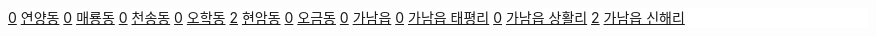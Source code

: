 
  <tr>
    <td><a href="4167011800.html">0</a></td>
    <td><a href="4167011800.html">연양동</a></td>
  </tr>
    

  <tr>
    <td><a href="4167011900.html">0</a></td>
    <td><a href="4167011900.html">매룡동</a></td>
  </tr>
    

  <tr>
    <td><a href="4167012000.html">0</a></td>
    <td><a href="4167012000.html">천송동</a></td>
  </tr>
    

  <tr>
    <td><a href="4167012100.html">0</a></td>
    <td><a href="4167012100.html">오학동</a></td>
  </tr>
    

  <tr>
    <td><a href="4167012200.html">2</a></td>
    <td><a href="4167012200.html">현암동</a></td>
  </tr>
    

  <tr>
    <td><a href="4167012300.html">0</a></td>
    <td><a href="4167012300.html">오금동</a></td>
  </tr>
    

  <tr>
    <td><a href="4167025000.html">0</a></td>
    <td><a href="4167025000.html">가남읍</a></td>
  </tr>
    

  <tr>
    <td><a href="4167025021.html">0</a></td>
    <td><a href="4167025021.html">가남읍 태평리</a></td>
  </tr>
    

  <tr>
    <td><a href="4167025022.html">0</a></td>
    <td><a href="4167025022.html">가남읍 상활리</a></td>
  </tr>
    

  <tr>
    <td><a href="4167025023.html">2</a></td>
    <td><a href="4167025023.html">가남읍 신해리</a></td>
  </tr>
    